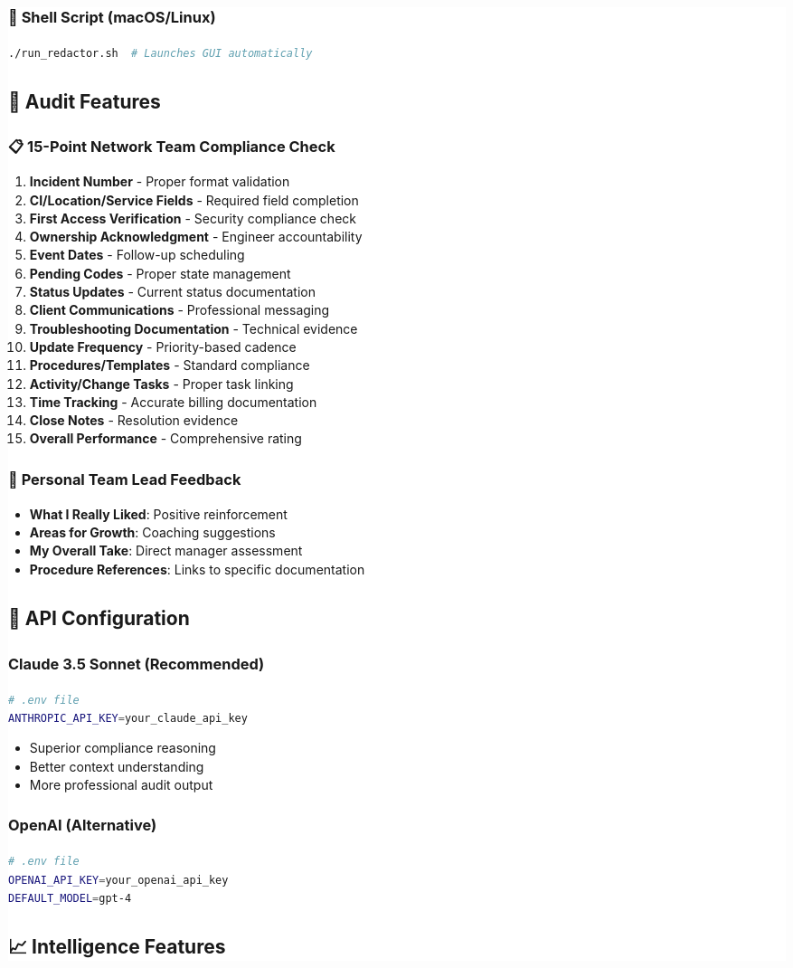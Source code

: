 ### 🚀 **Shell Script (macOS/Linux)**
```bash
./run_redactor.sh  # Launches GUI automatically
```

## 🎯 **Audit Features**

### 📋 **15-Point Network Team Compliance Check**
1. **Incident Number** - Proper format validation
2. **CI/Location/Service Fields** - Required field completion
3. **First Access Verification** - Security compliance check
4. **Ownership Acknowledgment** - Engineer accountability
5. **Event Dates** - Follow-up scheduling
6. **Pending Codes** - Proper state management
7. **Status Updates** - Current status documentation
8. **Client Communications** - Professional messaging
9. **Troubleshooting Documentation** - Technical evidence
10. **Update Frequency** - Priority-based cadence
11. **Procedures/Templates** - Standard compliance
12. **Activity/Change Tasks** - Proper task linking
13. **Time Tracking** - Accurate billing documentation
14. **Close Notes** - Resolution evidence
15. **Overall Performance** - Comprehensive rating

### 💬 **Personal Team Lead Feedback**
- **What I Really Liked**: Positive reinforcement
- **Areas for Growth**: Coaching suggestions
- **My Overall Take**: Direct manager assessment
- **Procedure References**: Links to specific documentation

## 🔧 **API Configuration**

### Claude 3.5 Sonnet (Recommended)
```bash
# .env file
ANTHROPIC_API_KEY=your_claude_api_key
```
- Superior compliance reasoning
- Better context understanding
- More professional audit output

### OpenAI (Alternative)
```bash
# .env file  
OPENAI_API_KEY=your_openai_api_key
DEFAULT_MODEL=gpt-4
```

## 📈 **Intelligence Features**
